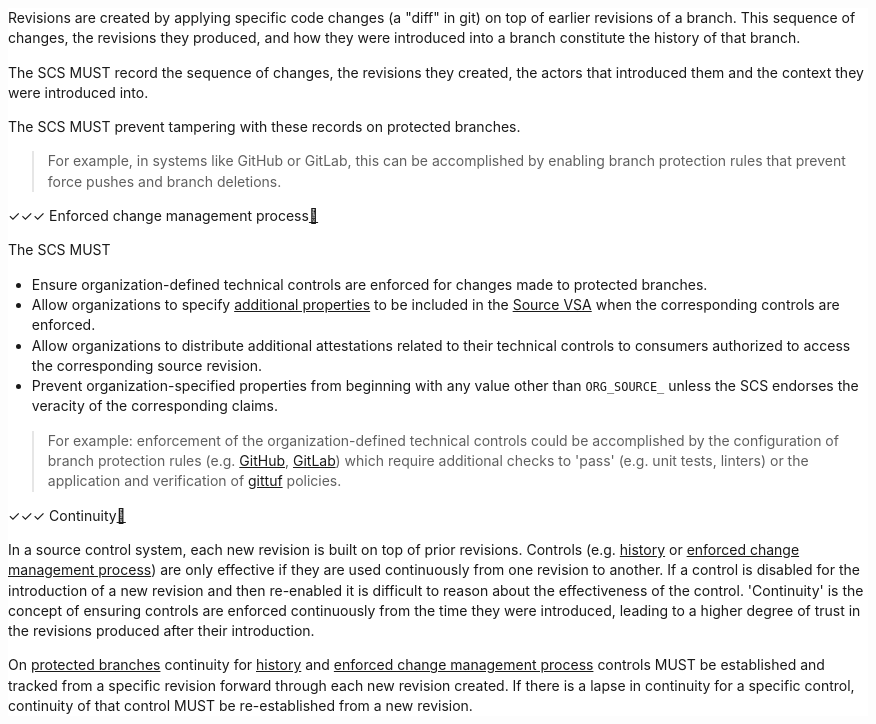 Revisions are created by applying specific code changes (a "diff" in git) on
top of earlier revisions of a branch. This sequence of changes, the revisions
they produced, and how they were introduced into a branch constitute the history
of that branch.

The SCS MUST record the sequence of changes, the revisions they created,
the actors that introduced them and the context they were introduced into.

The SCS MUST prevent tampering with these records on protected branches.

> For example, in systems like GitHub or GitLab, this can be accomplished by
enabling branch protection rules that prevent force pushes and branch deletions.

<td><td>✓<td>✓<td>✓
<tr id="enforced-change-management-process"><td>Enforced change management process<a href="#enforced-change-management-process">🔗</a><td>

The SCS MUST

-   Ensure organization-defined technical controls are enforced for changes made
   to protected branches.
-   Allow organizations to specify
   [additional properties](#additional-properties) to be included in the
   [Source VSA](#source-verification-summary-attestation) when the corresponding controls are
   enforced.
-   Allow organizations to distribute additional attestations related to their
   technical controls to consumers authorized to access the corresponding source
   revision.
-   Prevent organization-specified properties from beginning with any value
   other than `ORG_SOURCE_` unless the SCS endorses the veracity of the
   corresponding claims.

> For example: enforcement of the organization-defined technical controls could
be accomplished by the configuration of branch protection rules (e.g.
[GitHub](https://docs.github.com/en/repositories/configuring-branches-and-merges-in-your-repository/managing-rulesets/about-rulesets),
[GitLab](https://docs.gitlab.com/ee/user/project/repository/branches/protected.html))
which require additional checks to 'pass' (e.g. unit tests, linters) or the
application and verification of [gittuf](https://github.com/gittuf/gittuf)
policies.

<td><td>✓<td>✓<td>✓
<tr id="continuity"><td>Continuity<a href="#continuity">🔗</a><td>

In a source control system, each new revision is built on top of prior
revisions. Controls (e.g. [history](#history) or
[enforced change management process](#enforced-change-management-process)) are
only effective if they are used continuously from one revision to another. If
a control is disabled for the introduction of a new revision and then re-enabled
it is difficult to reason about the effectiveness of the control. 'Continuity' is
the concept of ensuring controls are enforced continuously from the time they
were introduced, leading to a higher degree of trust in the revisions produced
after their introduction.

On [protected branches](#branches) continuity for [history](#history) and
[enforced change management process](#enforced-change-management-process)
controls MUST be established and tracked from a specific revision forward
through each new revision created. If there is a lapse in continuity for a
specific control, continuity of that control MUST be re-established from a new
revision.
